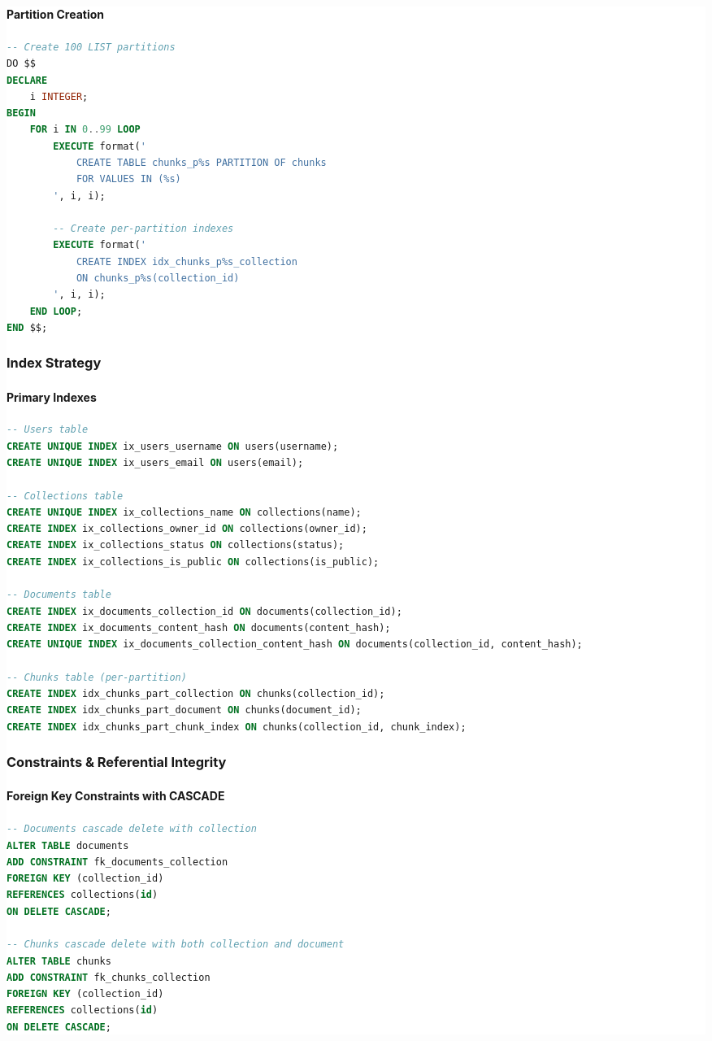 #### Partition Creation
```sql
-- Create 100 LIST partitions
DO $$
DECLARE
    i INTEGER;
BEGIN
    FOR i IN 0..99 LOOP
        EXECUTE format('
            CREATE TABLE chunks_p%s PARTITION OF chunks
            FOR VALUES IN (%s)
        ', i, i);
        
        -- Create per-partition indexes
        EXECUTE format('
            CREATE INDEX idx_chunks_p%s_collection 
            ON chunks_p%s(collection_id)
        ', i, i);
    END LOOP;
END $$;
```

### Index Strategy

#### Primary Indexes
```sql
-- Users table
CREATE UNIQUE INDEX ix_users_username ON users(username);
CREATE UNIQUE INDEX ix_users_email ON users(email);

-- Collections table
CREATE UNIQUE INDEX ix_collections_name ON collections(name);
CREATE INDEX ix_collections_owner_id ON collections(owner_id);
CREATE INDEX ix_collections_status ON collections(status);
CREATE INDEX ix_collections_is_public ON collections(is_public);

-- Documents table
CREATE INDEX ix_documents_collection_id ON documents(collection_id);
CREATE INDEX ix_documents_content_hash ON documents(content_hash);
CREATE UNIQUE INDEX ix_documents_collection_content_hash ON documents(collection_id, content_hash);

-- Chunks table (per-partition)
CREATE INDEX idx_chunks_part_collection ON chunks(collection_id);
CREATE INDEX idx_chunks_part_document ON chunks(document_id);
CREATE INDEX idx_chunks_part_chunk_index ON chunks(collection_id, chunk_index);
```

### Constraints & Referential Integrity

#### Foreign Key Constraints with CASCADE
```sql
-- Documents cascade delete with collection
ALTER TABLE documents 
ADD CONSTRAINT fk_documents_collection 
FOREIGN KEY (collection_id) 
REFERENCES collections(id) 
ON DELETE CASCADE;

-- Chunks cascade delete with both collection and document
ALTER TABLE chunks 
ADD CONSTRAINT fk_chunks_collection 
FOREIGN KEY (collection_id) 
REFERENCES collections(id) 
ON DELETE CASCADE;
```